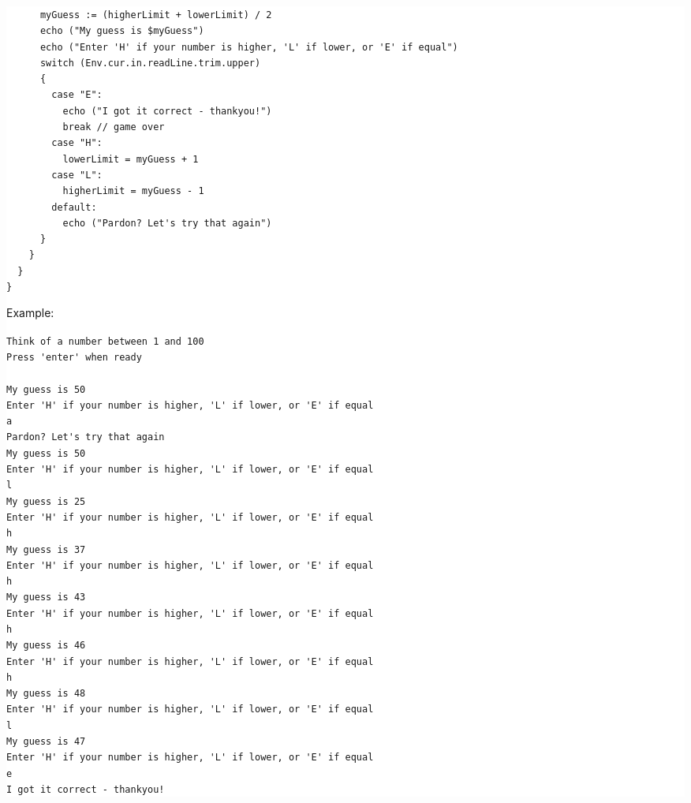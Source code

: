 ```fantom
      myGuess := (higherLimit + lowerLimit) / 2
      echo ("My guess is $myGuess")
      echo ("Enter 'H' if your number is higher, 'L' if lower, or 'E' if equal")
      switch (Env.cur.in.readLine.trim.upper)
      {
        case "E": 
          echo ("I got it correct - thankyou!")
          break // game over
        case "H": 
          lowerLimit = myGuess + 1
        case "L":
          higherLimit = myGuess - 1
        default:
          echo ("Pardon? Let's try that again")
      }
    }
  }
}

```


Example:

```txt
Think of a number between 1 and 100
Press 'enter' when ready

My guess is 50
Enter 'H' if your number is higher, 'L' if lower, or 'E' if equal
a
Pardon? Let's try that again
My guess is 50
Enter 'H' if your number is higher, 'L' if lower, or 'E' if equal
l
My guess is 25
Enter 'H' if your number is higher, 'L' if lower, or 'E' if equal
h
My guess is 37
Enter 'H' if your number is higher, 'L' if lower, or 'E' if equal
h
My guess is 43
Enter 'H' if your number is higher, 'L' if lower, or 'E' if equal
h
My guess is 46
Enter 'H' if your number is higher, 'L' if lower, or 'E' if equal
h
My guess is 48
Enter 'H' if your number is higher, 'L' if lower, or 'E' if equal
l
My guess is 47
Enter 'H' if your number is higher, 'L' if lower, or 'E' if equal
e
I got it correct - thankyou!

```
